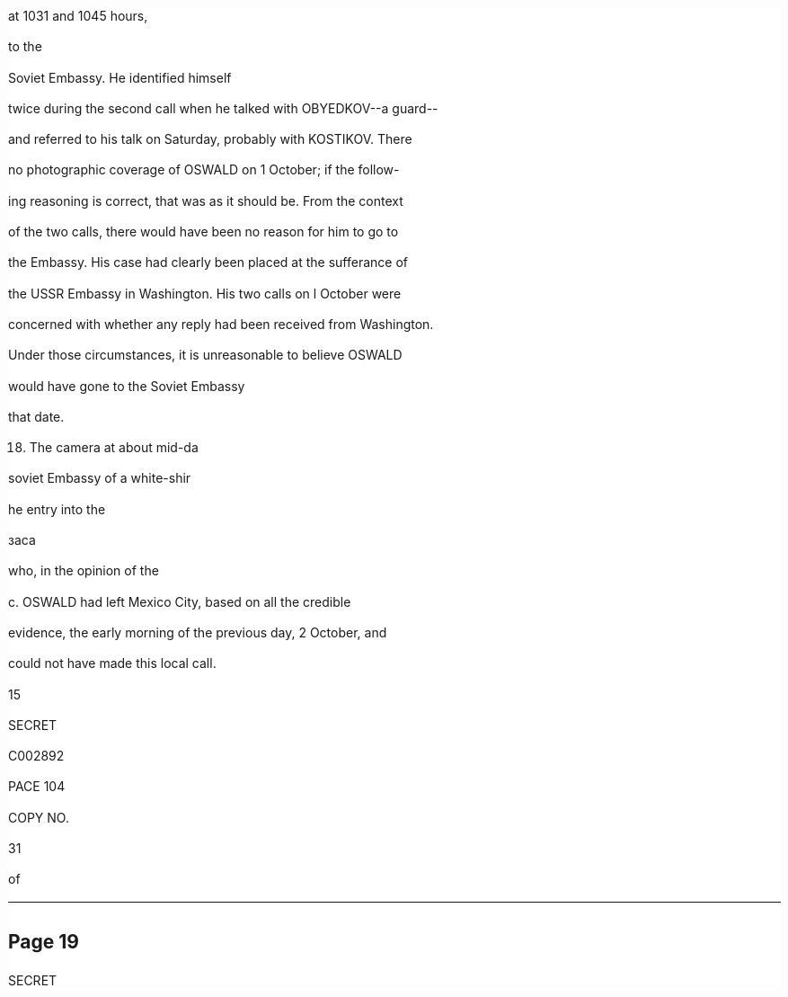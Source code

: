 at 1031 and 1045 hours,

to the

Soviet Embassy. He identified himself

twice during the second call when he talked with OBYEDKOV--a guard--

and referred to his talk on Saturday, probably with KOSTIKOV. There

no photographic coverage of OSWALD on 1 October; if the follow-

ing reasoning is correct, that was as it should be. From the context

of the two calls, there would have been no reason for him to go to

the Embassy. His case had clearly been placed at the sufferance of

the USSR Embassy in Washington. His two calls on l October were

concerned with whether any reply had been received from Washington.

Under those circumstances, it is unreasonable to believe OSWALD

would have gone to the Soviet Embassy

that date.

18. The camera at about mid-da

soviet Embassy of a white-shir

he entry into the

заса

who, in the opinion of the

c. OSWALD had left Mexico City, based on all the credible

evidence, the early morning of the previous day, 2 October, and

could not have made this local call.

15

SECRET

C002892

PACE 104

COPY NO.

31

of

---

## Page 19

SECRET

